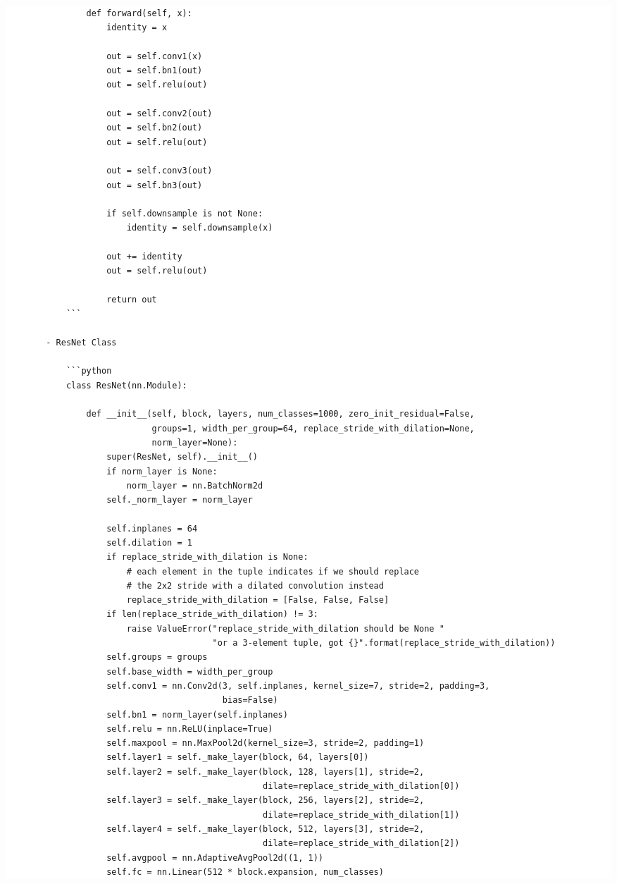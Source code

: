                     def forward(self, x):
                        identity = x
                
                        out = self.conv1(x)
                        out = self.bn1(out)
                        out = self.relu(out)
                
                        out = self.conv2(out)
                        out = self.bn2(out)
                        out = self.relu(out)
                
                        out = self.conv3(out)
                        out = self.bn3(out)
                
                        if self.downsample is not None:
                            identity = self.downsample(x)
                
                        out += identity
                        out = self.relu(out)
                
                        return out
                ```
                
            - ResNet Class
                
                ```python
                class ResNet(nn.Module):
                
                    def __init__(self, block, layers, num_classes=1000, zero_init_residual=False,
                                 groups=1, width_per_group=64, replace_stride_with_dilation=None,
                                 norm_layer=None):
                        super(ResNet, self).__init__()
                        if norm_layer is None:
                            norm_layer = nn.BatchNorm2d
                        self._norm_layer = norm_layer
                
                        self.inplanes = 64
                        self.dilation = 1
                        if replace_stride_with_dilation is None:
                            # each element in the tuple indicates if we should replace
                            # the 2x2 stride with a dilated convolution instead
                            replace_stride_with_dilation = [False, False, False]
                        if len(replace_stride_with_dilation) != 3:
                            raise ValueError("replace_stride_with_dilation should be None "
                                             "or a 3-element tuple, got {}".format(replace_stride_with_dilation))
                        self.groups = groups
                        self.base_width = width_per_group
                        self.conv1 = nn.Conv2d(3, self.inplanes, kernel_size=7, stride=2, padding=3,
                                               bias=False)
                        self.bn1 = norm_layer(self.inplanes)
                        self.relu = nn.ReLU(inplace=True)
                        self.maxpool = nn.MaxPool2d(kernel_size=3, stride=2, padding=1)
                        self.layer1 = self._make_layer(block, 64, layers[0])
                        self.layer2 = self._make_layer(block, 128, layers[1], stride=2,
                                                       dilate=replace_stride_with_dilation[0])
                        self.layer3 = self._make_layer(block, 256, layers[2], stride=2,
                                                       dilate=replace_stride_with_dilation[1])
                        self.layer4 = self._make_layer(block, 512, layers[3], stride=2,
                                                       dilate=replace_stride_with_dilation[2])
                        self.avgpool = nn.AdaptiveAvgPool2d((1, 1))
                        self.fc = nn.Linear(512 * block.expansion, num_classes)
                